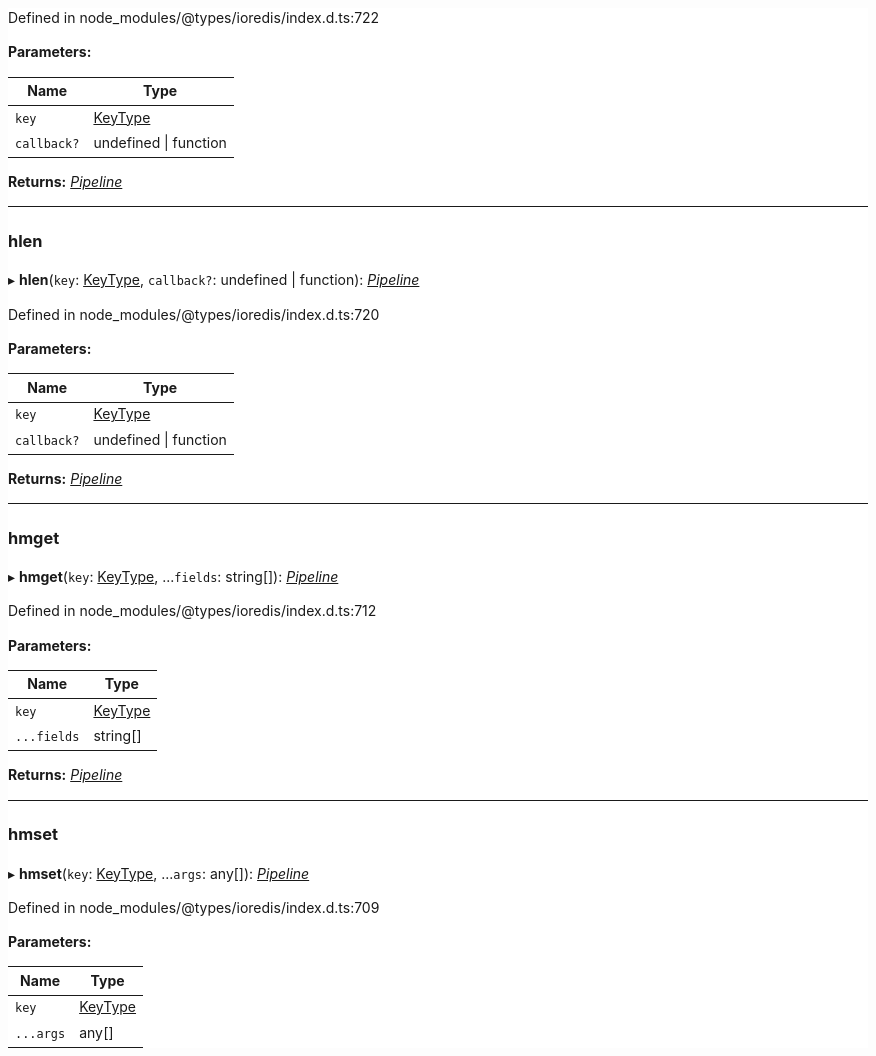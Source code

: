 Defined in node_modules/@types/ioredis/index.d.ts:722

**Parameters:**

Name | Type |
------ | ------ |
`key` | [KeyType](../modules/ioredis.md#keytype) |
`callback?` | undefined &#124; function |

**Returns:** *[Pipeline](ioredis.pipeline.md)*

___

###  hlen

▸ **hlen**(`key`: [KeyType](../modules/ioredis.md#keytype), `callback?`: undefined | function): *[Pipeline](ioredis.pipeline.md)*

Defined in node_modules/@types/ioredis/index.d.ts:720

**Parameters:**

Name | Type |
------ | ------ |
`key` | [KeyType](../modules/ioredis.md#keytype) |
`callback?` | undefined &#124; function |

**Returns:** *[Pipeline](ioredis.pipeline.md)*

___

###  hmget

▸ **hmget**(`key`: [KeyType](../modules/ioredis.md#keytype), ...`fields`: string[]): *[Pipeline](ioredis.pipeline.md)*

Defined in node_modules/@types/ioredis/index.d.ts:712

**Parameters:**

Name | Type |
------ | ------ |
`key` | [KeyType](../modules/ioredis.md#keytype) |
`...fields` | string[] |

**Returns:** *[Pipeline](ioredis.pipeline.md)*

___

###  hmset

▸ **hmset**(`key`: [KeyType](../modules/ioredis.md#keytype), ...`args`: any[]): *[Pipeline](ioredis.pipeline.md)*

Defined in node_modules/@types/ioredis/index.d.ts:709

**Parameters:**

Name | Type |
------ | ------ |
`key` | [KeyType](../modules/ioredis.md#keytype) |
`...args` | any[] |

